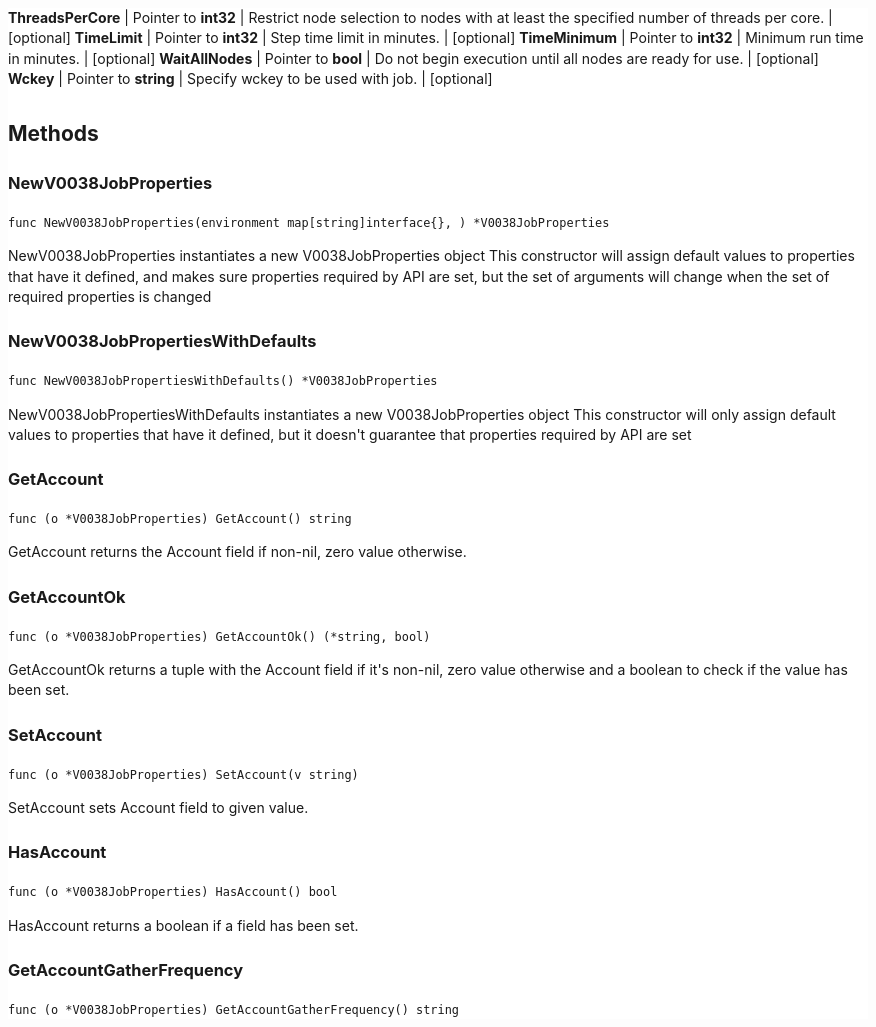 **ThreadsPerCore** | Pointer to **int32** | Restrict node selection to nodes with at least the specified number of threads per core. | [optional] 
**TimeLimit** | Pointer to **int32** | Step time limit in minutes. | [optional] 
**TimeMinimum** | Pointer to **int32** | Minimum run time in minutes. | [optional] 
**WaitAllNodes** | Pointer to **bool** | Do not begin execution until all nodes are ready for use. | [optional] 
**Wckey** | Pointer to **string** | Specify wckey to be used with job. | [optional] 

## Methods

### NewV0038JobProperties

`func NewV0038JobProperties(environment map[string]interface{}, ) *V0038JobProperties`

NewV0038JobProperties instantiates a new V0038JobProperties object
This constructor will assign default values to properties that have it defined,
and makes sure properties required by API are set, but the set of arguments
will change when the set of required properties is changed

### NewV0038JobPropertiesWithDefaults

`func NewV0038JobPropertiesWithDefaults() *V0038JobProperties`

NewV0038JobPropertiesWithDefaults instantiates a new V0038JobProperties object
This constructor will only assign default values to properties that have it defined,
but it doesn't guarantee that properties required by API are set

### GetAccount

`func (o *V0038JobProperties) GetAccount() string`

GetAccount returns the Account field if non-nil, zero value otherwise.

### GetAccountOk

`func (o *V0038JobProperties) GetAccountOk() (*string, bool)`

GetAccountOk returns a tuple with the Account field if it's non-nil, zero value otherwise
and a boolean to check if the value has been set.

### SetAccount

`func (o *V0038JobProperties) SetAccount(v string)`

SetAccount sets Account field to given value.

### HasAccount

`func (o *V0038JobProperties) HasAccount() bool`

HasAccount returns a boolean if a field has been set.

### GetAccountGatherFrequency

`func (o *V0038JobProperties) GetAccountGatherFrequency() string`

